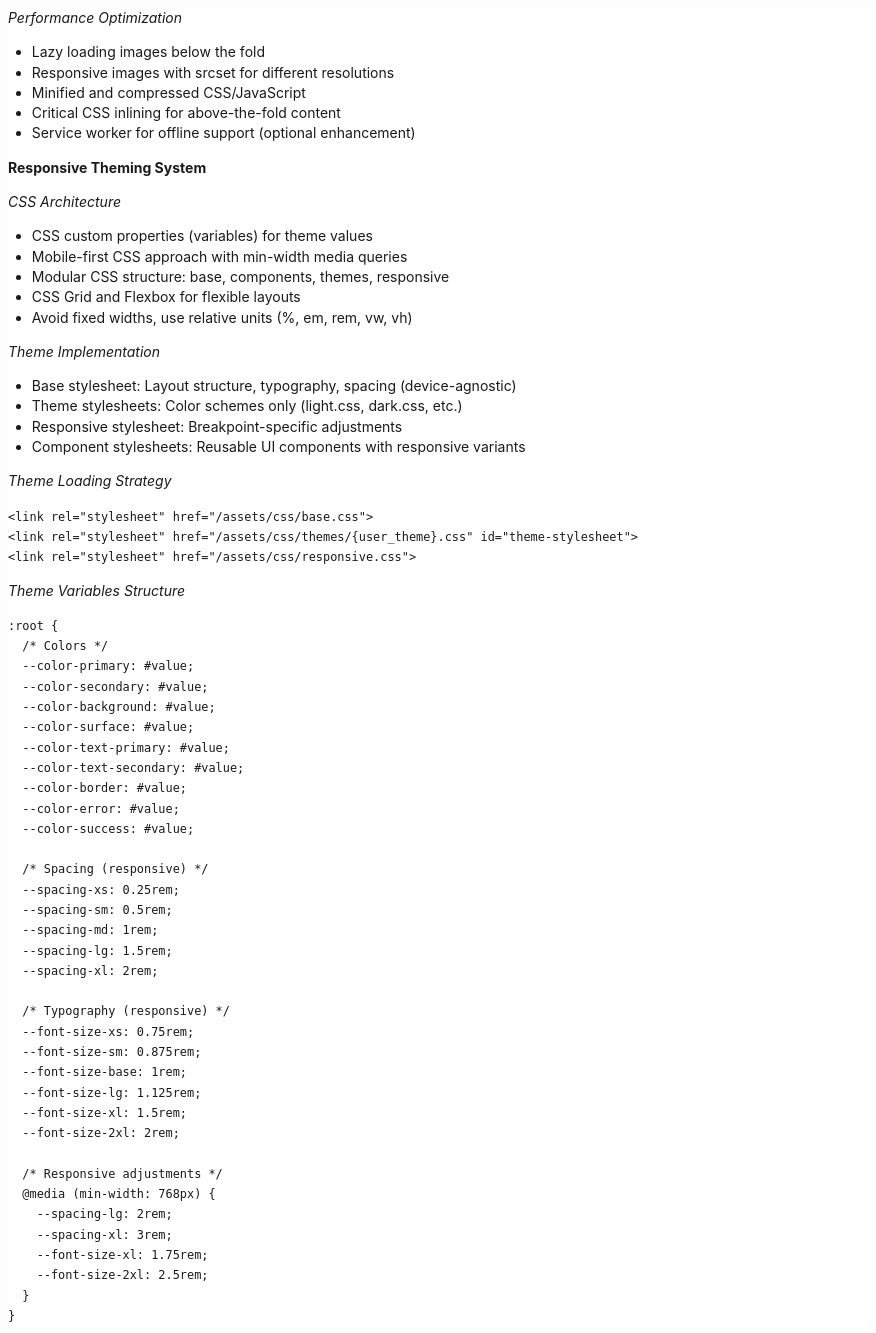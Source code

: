 *Performance Optimization*
- Lazy loading images below the fold
- Responsive images with srcset for different resolutions
- Minified and compressed CSS/JavaScript
- Critical CSS inlining for above-the-fold content
- Service worker for offline support (optional enhancement)

**Responsive Theming System**

*CSS Architecture*
- CSS custom properties (variables) for theme values
- Mobile-first CSS approach with min-width media queries
- Modular CSS structure: base, components, themes, responsive
- CSS Grid and Flexbox for flexible layouts
- Avoid fixed widths, use relative units (%, em, rem, vw, vh)

*Theme Implementation*
- Base stylesheet: Layout structure, typography, spacing (device-agnostic)
- Theme stylesheets: Color schemes only (light.css, dark.css, etc.)
- Responsive stylesheet: Breakpoint-specific adjustments
- Component stylesheets: Reusable UI components with responsive variants

*Theme Loading Strategy*
```
<link rel="stylesheet" href="/assets/css/base.css">
<link rel="stylesheet" href="/assets/css/themes/{user_theme}.css" id="theme-stylesheet">
<link rel="stylesheet" href="/assets/css/responsive.css">
```

*Theme Variables Structure*
```
:root {
  /* Colors */
  --color-primary: #value;
  --color-secondary: #value;
  --color-background: #value;
  --color-surface: #value;
  --color-text-primary: #value;
  --color-text-secondary: #value;
  --color-border: #value;
  --color-error: #value;
  --color-success: #value;
  
  /* Spacing (responsive) */
  --spacing-xs: 0.25rem;
  --spacing-sm: 0.5rem;
  --spacing-md: 1rem;
  --spacing-lg: 1.5rem;
  --spacing-xl: 2rem;
  
  /* Typography (responsive) */
  --font-size-xs: 0.75rem;
  --font-size-sm: 0.875rem;
  --font-size-base: 1rem;
  --font-size-lg: 1.125rem;
  --font-size-xl: 1.5rem;
  --font-size-2xl: 2rem;
  
  /* Responsive adjustments */
  @media (min-width: 768px) {
    --spacing-lg: 2rem;
    --spacing-xl: 3rem;
    --font-size-xl: 1.75rem;
    --font-size-2xl: 2.5rem;
  }
}
```